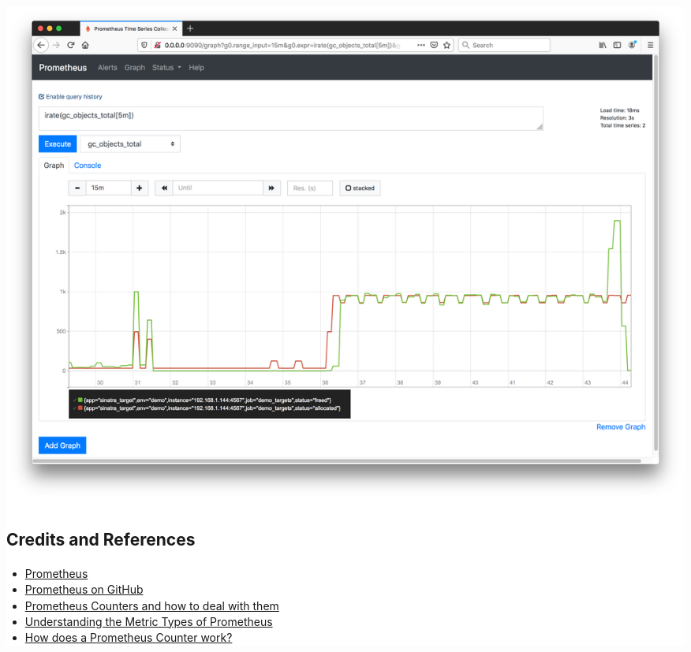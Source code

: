 [![gc_objects_total_irate](./assets/gc_objects_total_irate.png?raw=true)](http://0.0.0.0:9090/graph?g0.range_input=15m&g0.expr=irate(gc_objects_total%5B5m%5D)&g0.tab=0)

## Credits and References

* [Prometheus](https://prometheus.io)
* [Prometheus on GitHub](https://github.com/prometheus)
* [Prometheus Counters and how to deal with them](https://www.innoq.com/en/blog/prometheus-counters/)
* [Understanding the Metric Types of Prometheus](https://medium.com/@ikod/understanding-the-metric-types-of-prometheus-324890c29843)
* [How does a Prometheus Counter work?](https://www.robustperception.io/how-does-a-prometheus-counter-work)

